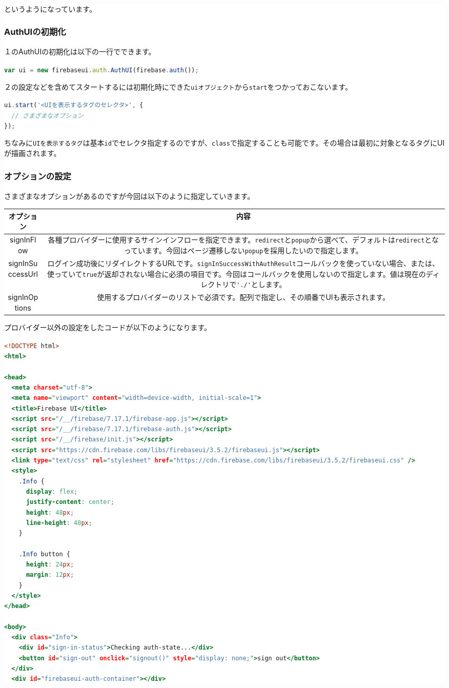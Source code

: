 というようになっています。

### AuthUIの初期化

１のAuthUIの初期化は以下の一行でできます。

```js:title=index.js
var ui = new firebaseui.auth.AuthUI(firebase.auth());
```

２の設定などを含めてスタートするには初期化時にできた`uiオブジェクト`から`start`をつかっておこないます。

```js:title=index.js
ui.start('<UIを表示するタグのセレクタ>', {
  // さまざまなオプション
});
```

ちなみに`UIを表示するタグ`は基本`id`でセレクタ指定するのですが、`class`で指定することも可能です。その場合は最初に対象となるタグにUIが描画されます。

### オプションの設定
さまざまなオプションがあるのですが今回は以下のように指定していきます。

|    オプション    |                                                                                                                        内容                                                                                                                        |
|:----------------:|:--------------------------------------------------------------------------------------------------------------------------------------------------------------------------------------------------------------------------------------------------:|
| signInFlow       | 各種プロバイダーに使用するサインインフローを指定できます。`redirect`と`popup`から選べて、デフォルトは`redirect`となっています。今回はページ遷移しない`popup`を採用したいので指定します。                                                                   |
| signInSuccessUrl | ログイン成功後にリダイレクトするURLです。`signInSuccessWithAuthResult`コールバックを使っていない場合、または、使っていて`true`が返却されない場合に必須の項目です。今回はコールバックを使用しないので指定します。値は現在のディレクトリで`'./'`とします。 |
| signInOptions    | 使用するプロバイダーのリストで必須です。配列で指定し、その順番でUIも表示されます。                                                                                                                                                                 |

プロバイダー以外の設定をしたコードが以下のようになります。

```html:title=index.html
<!DOCTYPE html>
<html>

<head>
  <meta charset="utf-8">
  <meta name="viewport" content="width=device-width, initial-scale=1">
  <title>Firebase UI</title>
  <script src="/__/firebase/7.17.1/firebase-app.js"></script>
  <script src="/__/firebase/7.17.1/firebase-auth.js"></script>
  <script src="/__/firebase/init.js"></script>
  <script src="https://cdn.firebase.com/libs/firebaseui/3.5.2/firebaseui.js"></script>
  <link type="text/css" rel="stylesheet" href="https://cdn.firebase.com/libs/firebaseui/3.5.2/firebaseui.css" />
  <style>
    .Info {
      display: flex;
      justify-content: center;
      height: 48px;
      line-height: 48px;
    }

    .Info button {
      height: 24px;
      margin: 12px;
    }
  </style>
</head>

<body>
  <div class="Info">
    <div id="sign-in-status">Checking auth-state...</div>
    <button id="sign-out" onclick="signout()" style="display: none;">sign out</button>
  </div>
  <div id="firebaseui-auth-container"></div>
```